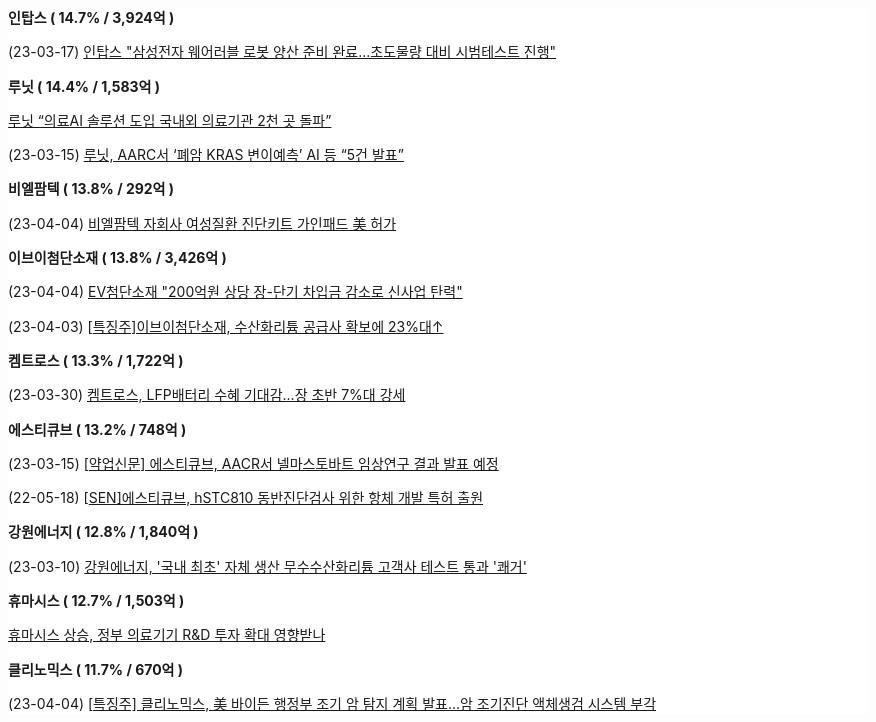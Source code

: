  

**인탑스 ( 14.7% / 3,924억 )**

(23-03-17) [인탑스 "삼성전자 웨어러블 로봇 양산 준비 완료...초도물량 대비 시범테스트 진행" ](https://www.fnnews.com/news/202303170855514742)

 

**루닛 ( 14.4% / 1,583억 )**

[루닛 “의료AI 솔루션 도입 국내외 의료기관 2천 곳 돌파” ](http://www.docdocdoc.co.kr/news/articleView.html?idxno=3004486)

(23-03-15) [루닛, AARC서 ‘폐암 KRAS 변이예측’ AI 등 “5건 발표” ](http://biospectator.com/view/news_view.php?varAtcId=18506)

 

**비엘팜텍 ( 13.8% / 292억 )**

(23-04-04) [비엘팜텍 자회사 여성질환 진단키트 가인패드 美 허가 ](https://www.hankyung.com/it/article/202304044549i)

 

**이브이첨단소재 ( 13.8% / 3,426억 )**

(23-04-04) [EV첨단소재 "200억원 상당 장-단기 차입금 감소로 신사업 탄력"](https://www.newspim.com/news/view/20230404000755)

(23-04-03) [[특징주\]이브이첨단소재, 수산화리튬 공급사 확보에 23%대↑](https://www.edaily.co.kr/news/read?newsId=01653126635572512&mediaCodeNo=257)

 

**켐트로스 ( 13.3% / 1,722억 )**

(23-03-30) [켐트로스, LFP배터리 수혜 기대감...장 초반 7%대 강세 ](https://news.mt.co.kr/mtview.php?no=2023033009161124877)

 

**에스티큐브 ( 13.2% / 748억 )**

(23-03-15) [[약업신문\] 에스티큐브, AACR서 넬마스토바트 임상연구 결과 발표 예정](https://www.yakup.com/news/index.html?mode=view&nid=279554)

(22-05-18) [[SEN\]에스티큐브, hSTC810 동반진단검사 위한 항체 개발 특허 출원 ](https://www.sedaily.com/NewsView/2660MKZUQN)

 

**강원에너지 ( 12.8% / 1,840억 )**

(23-03-10) [강원에너지, '국내 최초' 자체 생산 무수수산화리튬 고객사 테스트 통과 '쾌거'](http://www.newsprime.co.kr/news/article/?no=595423&sec_no=67)

 

**휴마시스 ( 12.7% / 1,503억 )**

[휴마시스 상승, 정부 의료기기 R&D 투자 확대 영향받나 ](https://www.delighti.co.kr/news/articleView.html?idxno=52051)

 

**클리노믹스 ( 11.7% / 670억 )**

(23-04-04) [[특징주\] 클리노믹스, 美 바이든 행정부 조기 암 탐지 계획 발표...암 조기진단 액체생검 시스템 부각 ](https://www.etoday.co.kr/news/view/2237346)

